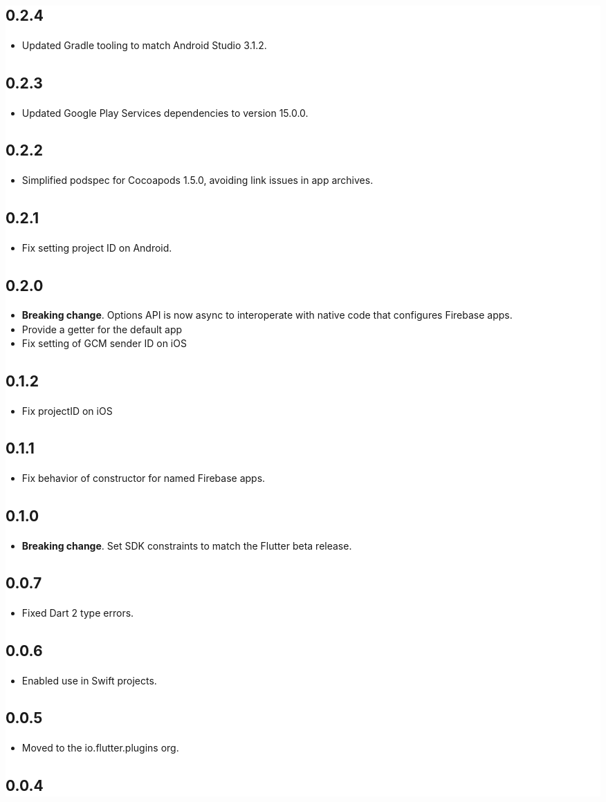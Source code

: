 ## 0.2.4

* Updated Gradle tooling to match Android Studio 3.1.2.

## 0.2.3

* Updated Google Play Services dependencies to version 15.0.0.

## 0.2.2

* Simplified podspec for Cocoapods 1.5.0, avoiding link issues in app archives.

## 0.2.1

* Fix setting project ID on Android.

## 0.2.0

* **Breaking change**. Options API is now async to interoperate with native code that configures Firebase apps.
* Provide a getter for the default app
* Fix setting of GCM sender ID on iOS

## 0.1.2

* Fix projectID on iOS

## 0.1.1

* Fix behavior of constructor for named Firebase apps.

## 0.1.0

* **Breaking change**. Set SDK constraints to match the Flutter beta release.

## 0.0.7

* Fixed Dart 2 type errors.

## 0.0.6

* Enabled use in Swift projects.

## 0.0.5

* Moved to the io.flutter.plugins org.

## 0.0.4
